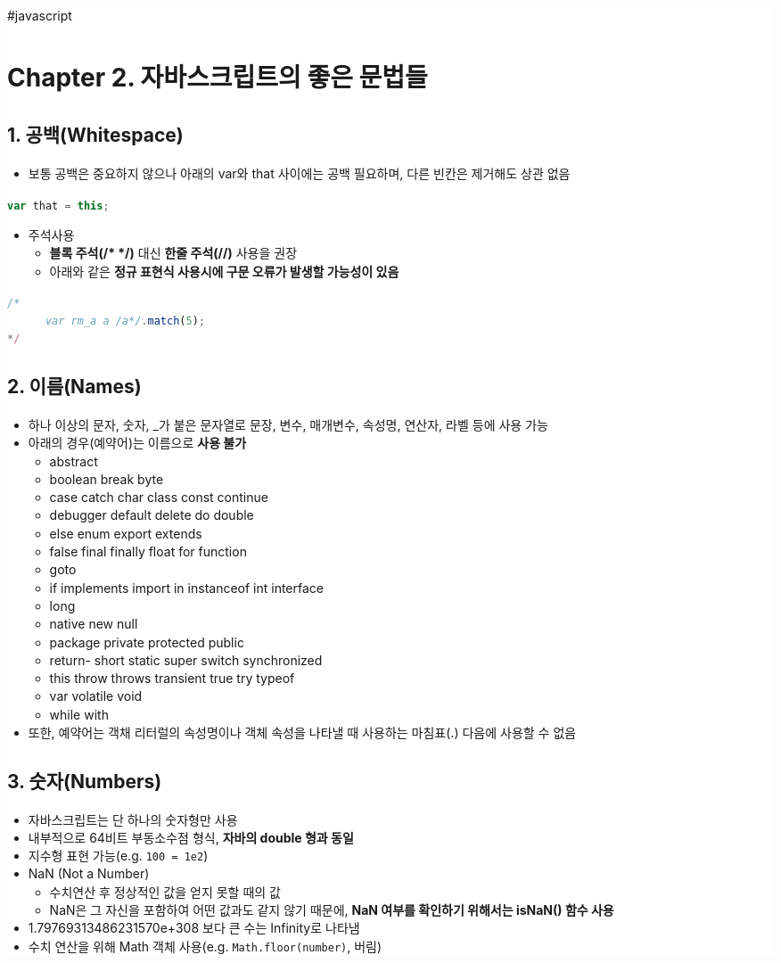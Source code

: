 #javascript
# Chapter 2. 자바스크립트의 좋은 문법들

## 1. 공백(Whitespace)
* 보통 공백은 중요하지 않으나 아래의 var와 that 사이에는 공백 필요하며, 다른 빈칸은 제거해도 상관 없음

```js
var that = this;
```

* 주석사용
  - __블록 주석(/\* \*/)__ 대신 __한줄 주석(//)__ 사용을 권장
  - 아래와 같은 __정규 표현식 사용시에 구문 오류가 발생할 가능성이 있음__

```js
/*
      var rm_a a /a*/.match(5);
*/
```

## 2. 이름(Names)
* 하나 이상의 문자, 숫자, \_가 붙은 문자열로 문장, 변수, 매개변수, 속성명, 연산자, 라벨 등에 사용 가능
* 아래의 경우(예약어)는  이름으로 __사용 불가__
  - abstract
  - boolean break byte
  - case catch char class const continue
  - debugger default delete do double
  - else enum export extends
  - false final finally float for function
  - goto
  - if implements import in instanceof int interface
  - long
  - native new null
  - package private protected public
  - return- short static super switch synchronized
  - this throw throws transient true try typeof
  - var volatile void
  - while with
* 또한, 예약어는 객채 리터럴의 속성명이나 객체 속성을 나타낼 때 사용하는 마침표(.) 다음에 사용할 수 없음

## 3. 숫자(Numbers)
* 자바스크립트는 단 하나의 숫자형만 사용
* 내부적으로 64비트 부동소수점 형식, __자바의 double 형과 동일__
* 지수형 표현 가능(e.g. `100 = 1e2`)
* NaN (Not a Number)
  - 수치연산 후 정상적인 값을 얻지 못할 때의 값
  - NaN은 그 자신을 포함하여 어떤 값과도 같지 않기 때문에, __NaN 여부를 확인하기 위해서는 isNaN() 함수 사용__
* 1.79769313486231570e+308 보다 큰 수는 Infinity로 나타냄
* 수치 연산을 위해 Math 객체 사용(e.g. `Math.floor(number)`, 버림)

